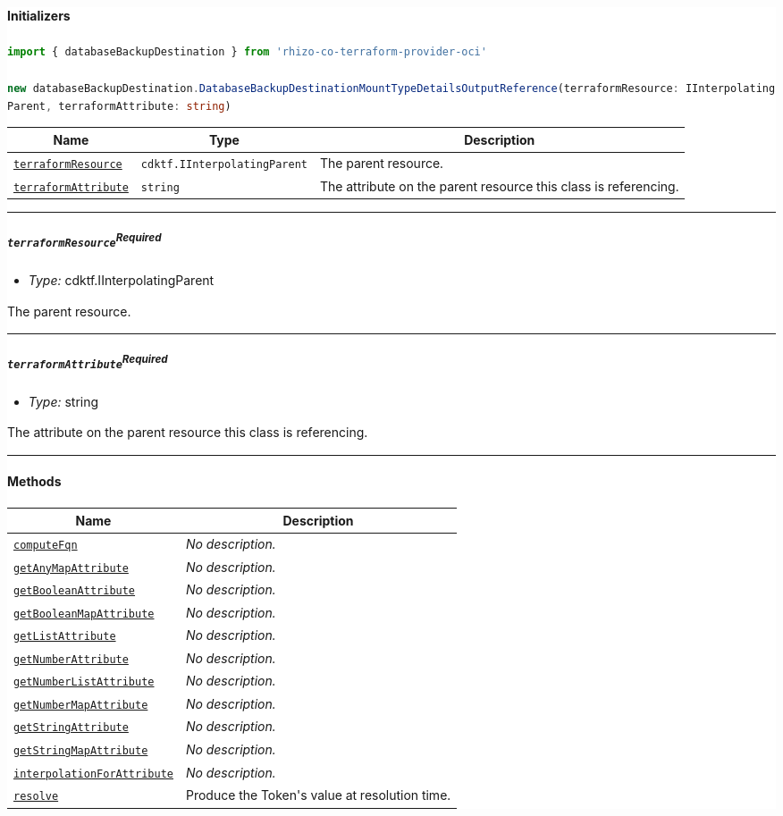 #### Initializers <a name="Initializers" id="rhizo-co-terraform-provider-oci.databaseBackupDestination.DatabaseBackupDestinationMountTypeDetailsOutputReference.Initializer"></a>

```typescript
import { databaseBackupDestination } from 'rhizo-co-terraform-provider-oci'

new databaseBackupDestination.DatabaseBackupDestinationMountTypeDetailsOutputReference(terraformResource: IInterpolatingParent, terraformAttribute: string)
```

| **Name** | **Type** | **Description** |
| --- | --- | --- |
| <code><a href="#rhizo-co-terraform-provider-oci.databaseBackupDestination.DatabaseBackupDestinationMountTypeDetailsOutputReference.Initializer.parameter.terraformResource">terraformResource</a></code> | <code>cdktf.IInterpolatingParent</code> | The parent resource. |
| <code><a href="#rhizo-co-terraform-provider-oci.databaseBackupDestination.DatabaseBackupDestinationMountTypeDetailsOutputReference.Initializer.parameter.terraformAttribute">terraformAttribute</a></code> | <code>string</code> | The attribute on the parent resource this class is referencing. |

---

##### `terraformResource`<sup>Required</sup> <a name="terraformResource" id="rhizo-co-terraform-provider-oci.databaseBackupDestination.DatabaseBackupDestinationMountTypeDetailsOutputReference.Initializer.parameter.terraformResource"></a>

- *Type:* cdktf.IInterpolatingParent

The parent resource.

---

##### `terraformAttribute`<sup>Required</sup> <a name="terraformAttribute" id="rhizo-co-terraform-provider-oci.databaseBackupDestination.DatabaseBackupDestinationMountTypeDetailsOutputReference.Initializer.parameter.terraformAttribute"></a>

- *Type:* string

The attribute on the parent resource this class is referencing.

---

#### Methods <a name="Methods" id="Methods"></a>

| **Name** | **Description** |
| --- | --- |
| <code><a href="#rhizo-co-terraform-provider-oci.databaseBackupDestination.DatabaseBackupDestinationMountTypeDetailsOutputReference.computeFqn">computeFqn</a></code> | *No description.* |
| <code><a href="#rhizo-co-terraform-provider-oci.databaseBackupDestination.DatabaseBackupDestinationMountTypeDetailsOutputReference.getAnyMapAttribute">getAnyMapAttribute</a></code> | *No description.* |
| <code><a href="#rhizo-co-terraform-provider-oci.databaseBackupDestination.DatabaseBackupDestinationMountTypeDetailsOutputReference.getBooleanAttribute">getBooleanAttribute</a></code> | *No description.* |
| <code><a href="#rhizo-co-terraform-provider-oci.databaseBackupDestination.DatabaseBackupDestinationMountTypeDetailsOutputReference.getBooleanMapAttribute">getBooleanMapAttribute</a></code> | *No description.* |
| <code><a href="#rhizo-co-terraform-provider-oci.databaseBackupDestination.DatabaseBackupDestinationMountTypeDetailsOutputReference.getListAttribute">getListAttribute</a></code> | *No description.* |
| <code><a href="#rhizo-co-terraform-provider-oci.databaseBackupDestination.DatabaseBackupDestinationMountTypeDetailsOutputReference.getNumberAttribute">getNumberAttribute</a></code> | *No description.* |
| <code><a href="#rhizo-co-terraform-provider-oci.databaseBackupDestination.DatabaseBackupDestinationMountTypeDetailsOutputReference.getNumberListAttribute">getNumberListAttribute</a></code> | *No description.* |
| <code><a href="#rhizo-co-terraform-provider-oci.databaseBackupDestination.DatabaseBackupDestinationMountTypeDetailsOutputReference.getNumberMapAttribute">getNumberMapAttribute</a></code> | *No description.* |
| <code><a href="#rhizo-co-terraform-provider-oci.databaseBackupDestination.DatabaseBackupDestinationMountTypeDetailsOutputReference.getStringAttribute">getStringAttribute</a></code> | *No description.* |
| <code><a href="#rhizo-co-terraform-provider-oci.databaseBackupDestination.DatabaseBackupDestinationMountTypeDetailsOutputReference.getStringMapAttribute">getStringMapAttribute</a></code> | *No description.* |
| <code><a href="#rhizo-co-terraform-provider-oci.databaseBackupDestination.DatabaseBackupDestinationMountTypeDetailsOutputReference.interpolationForAttribute">interpolationForAttribute</a></code> | *No description.* |
| <code><a href="#rhizo-co-terraform-provider-oci.databaseBackupDestination.DatabaseBackupDestinationMountTypeDetailsOutputReference.resolve">resolve</a></code> | Produce the Token's value at resolution time. |